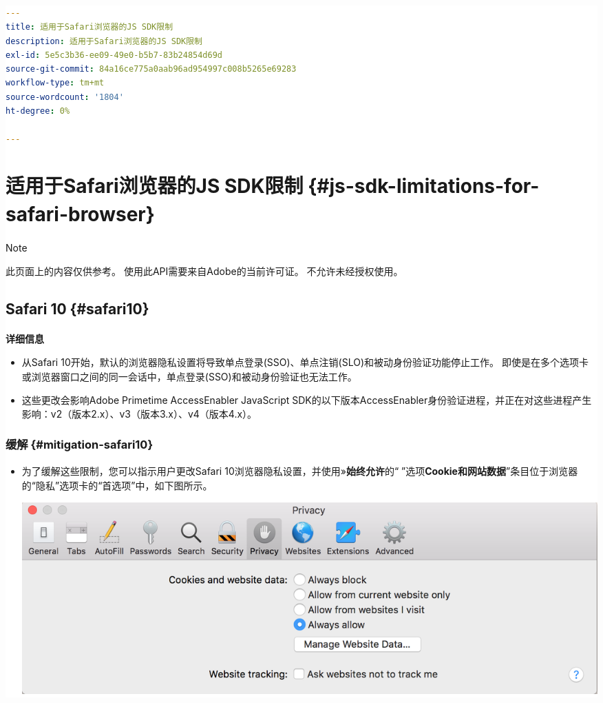 ```yaml
---
title: 适用于Safari浏览器的JS SDK限制
description: 适用于Safari浏览器的JS SDK限制
exl-id: 5e5c3b36-ee09-49e0-b5b7-83b24854d69d
source-git-commit: 84a16ce775a0aab96ad954997c008b5265e69283
workflow-type: tm+mt
source-wordcount: '1804'
ht-degree: 0%

---
```


# 适用于Safari浏览器的JS SDK限制 {#js-sdk-limitations-for-safari-browser}

>[!NOTE]
>
>此页面上的内容仅供参考。 使用此API需要来自Adobe的当前许可证。 不允许未经授权使用。




## Safari 10 {#safari10}

**详细信息**

* 从Safari 10开始，默认的浏览器隐私设置将导致单点登录(SSO)、单点注销(SLO)和被动身份验证功能停止工作。 即使是在多个选项卡或浏览器窗口之间的同一会话中，单点登录(SSO)和被动身份验证也无法工作。

* 这些更改会影响Adobe Primetime AccessEnabler JavaScript SDK的以下版本AccessEnabler身份验证进程，并正在对这些进程产生影响：v2（版本2.x）、v3（版本3.x）、v4（版本4.x）。

### 缓解 {#mitigation-safari10}

* 为了缓解这些限制，您可以指示用户更改Safari 10浏览器隐私设置，并使用»**始终允许**&#x200B;的“ ”选项&#x200B;**Cookie和网站数据**”条目位于浏览器的“隐私”选项卡的“首选项”中，如下图所示。

  ![](assets/always-allow-safari10.png)
